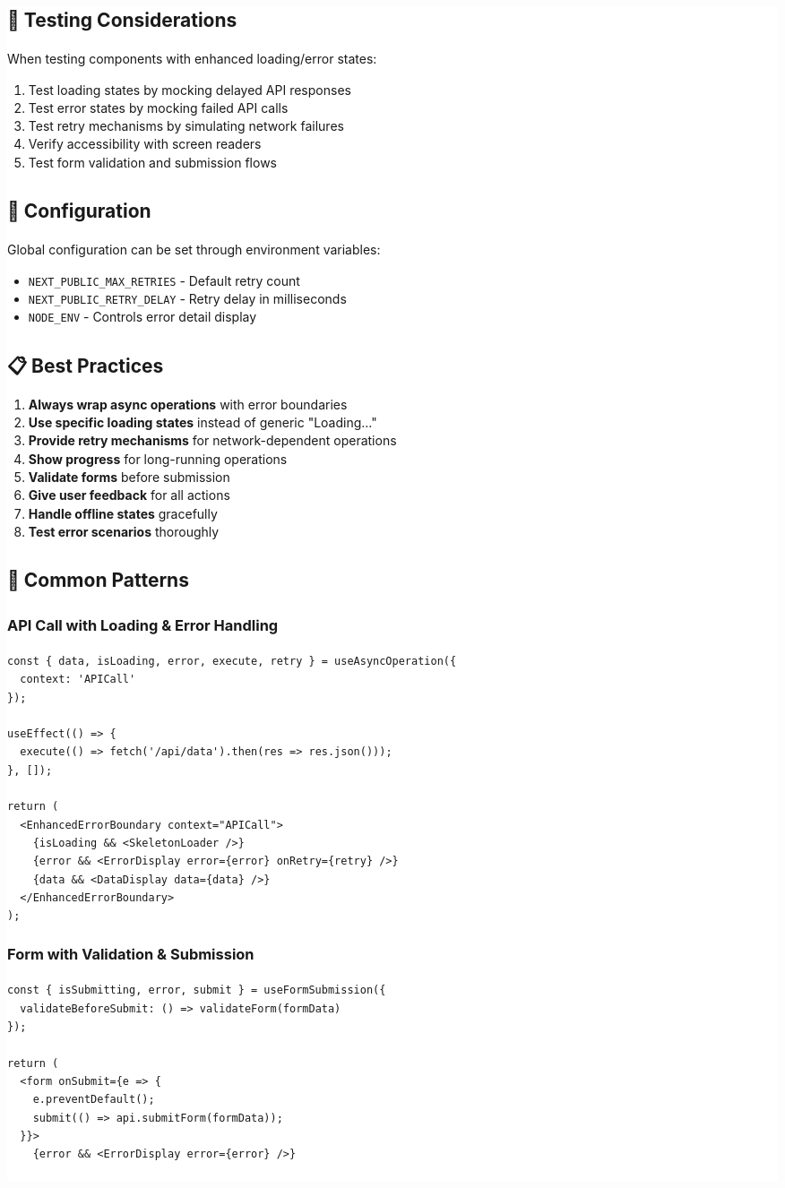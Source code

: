 ## 🧪 Testing Considerations

When testing components with enhanced loading/error states:

1. Test loading states by mocking delayed API responses
2. Test error states by mocking failed API calls
3. Test retry mechanisms by simulating network failures
4. Verify accessibility with screen readers
5. Test form validation and submission flows

## 🔧 Configuration

Global configuration can be set through environment variables:
- `NEXT_PUBLIC_MAX_RETRIES` - Default retry count
- `NEXT_PUBLIC_RETRY_DELAY` - Retry delay in milliseconds
- `NODE_ENV` - Controls error detail display

## 📋 Best Practices

1. **Always wrap async operations** with error boundaries
2. **Use specific loading states** instead of generic "Loading..."
3. **Provide retry mechanisms** for network-dependent operations
4. **Show progress** for long-running operations
5. **Validate forms** before submission
6. **Give user feedback** for all actions
7. **Handle offline states** gracefully
8. **Test error scenarios** thoroughly

## 🚨 Common Patterns

### API Call with Loading & Error Handling
```tsx
const { data, isLoading, error, execute, retry } = useAsyncOperation({
  context: 'APICall'
});

useEffect(() => {
  execute(() => fetch('/api/data').then(res => res.json()));
}, []);

return (
  <EnhancedErrorBoundary context="APICall">
    {isLoading && <SkeletonLoader />}
    {error && <ErrorDisplay error={error} onRetry={retry} />}
    {data && <DataDisplay data={data} />}
  </EnhancedErrorBoundary>
);
```

### Form with Validation & Submission
```tsx
const { isSubmitting, error, submit } = useFormSubmission({
  validateBeforeSubmit: () => validateForm(formData)
});

return (
  <form onSubmit={e => {
    e.preventDefault();
    submit(() => api.submitForm(formData));
  }}>
    {error && <ErrorDisplay error={error} />}
    
```